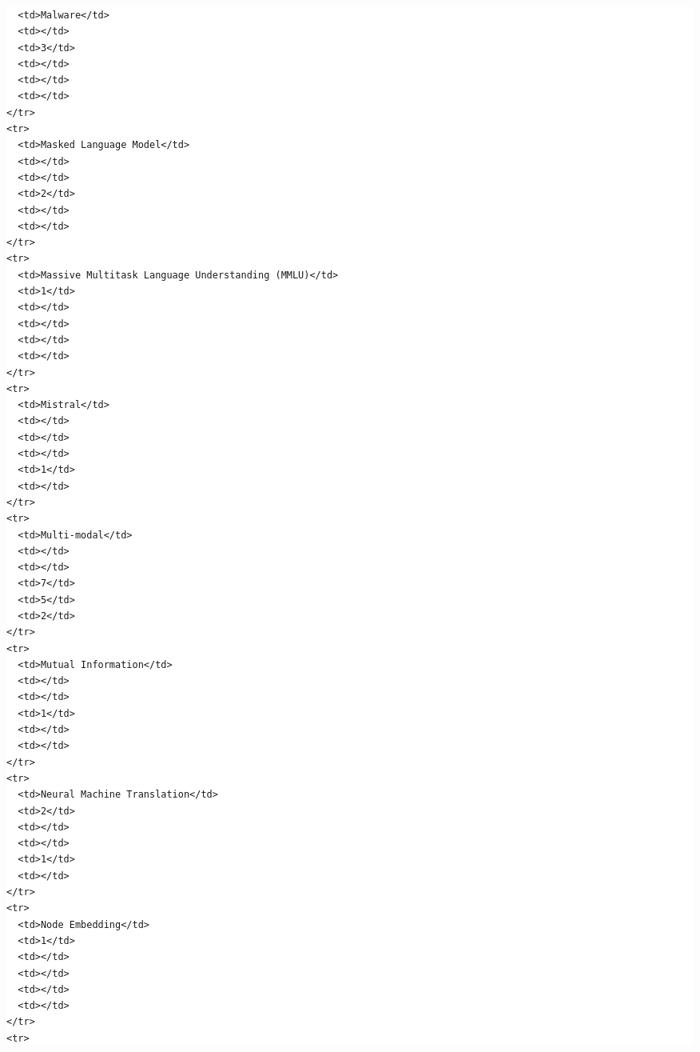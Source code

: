       <td>Malware</td>
      <td></td>
      <td>3</td>
      <td></td>
      <td></td>
      <td></td>
    </tr>
    <tr>
      <td>Masked Language Model</td>
      <td></td>
      <td></td>
      <td>2</td>
      <td></td>
      <td></td>
    </tr>
    <tr>
      <td>Massive Multitask Language Understanding (MMLU)</td>
      <td>1</td>
      <td></td>
      <td></td>
      <td></td>
      <td></td>
    </tr>
    <tr>
      <td>Mistral</td>
      <td></td>
      <td></td>
      <td></td>
      <td>1</td>
      <td></td>
    </tr>
    <tr>
      <td>Multi-modal</td>
      <td></td>
      <td></td>
      <td>7</td>
      <td>5</td>
      <td>2</td>
    </tr>
    <tr>
      <td>Mutual Information</td>
      <td></td>
      <td></td>
      <td>1</td>
      <td></td>
      <td></td>
    </tr>
    <tr>
      <td>Neural Machine Translation</td>
      <td>2</td>
      <td></td>
      <td></td>
      <td>1</td>
      <td></td>
    </tr>
    <tr>
      <td>Node Embedding</td>
      <td>1</td>
      <td></td>
      <td></td>
      <td></td>
      <td></td>
    </tr>
    <tr>